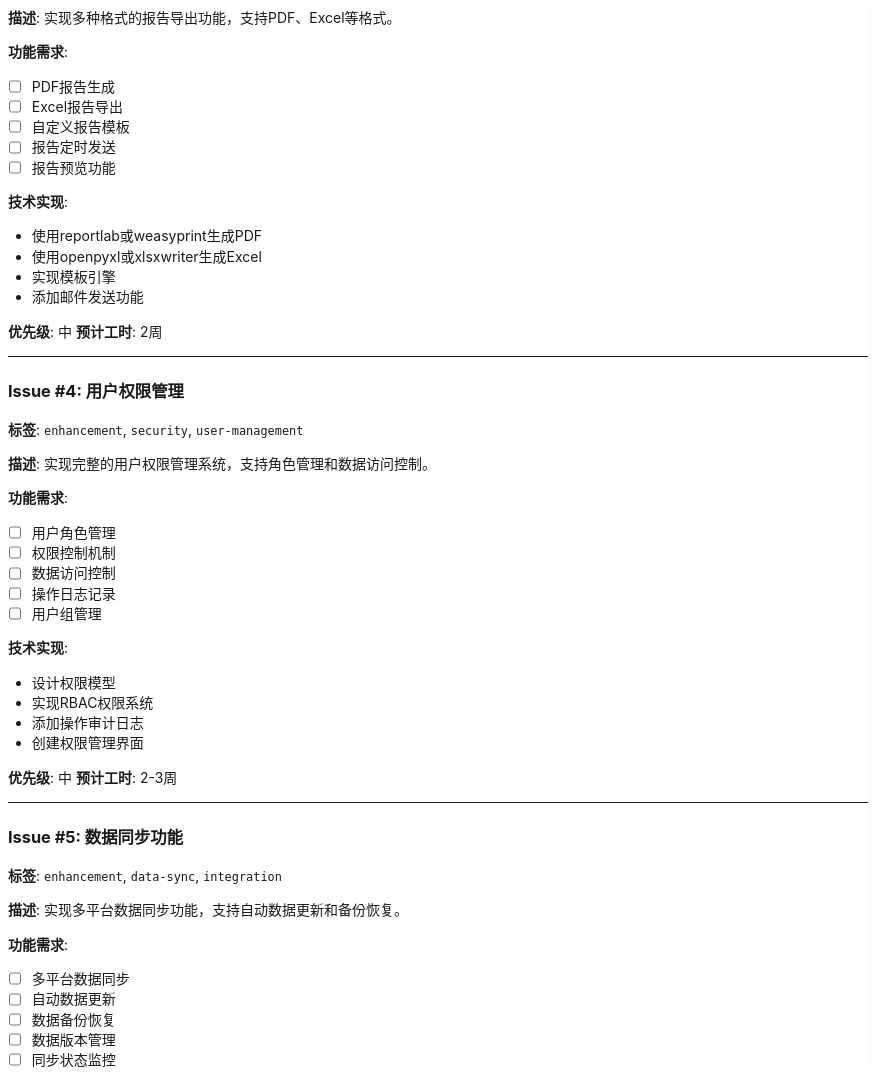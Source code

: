 **描述**:
实现多种格式的报告导出功能，支持PDF、Excel等格式。

**功能需求**:
- [ ] PDF报告生成
- [ ] Excel报告导出
- [ ] 自定义报告模板
- [ ] 报告定时发送
- [ ] 报告预览功能

**技术实现**:
- 使用reportlab或weasyprint生成PDF
- 使用openpyxl或xlsxwriter生成Excel
- 实现模板引擎
- 添加邮件发送功能

**优先级**: 中
**预计工时**: 2周

---

### Issue #4: 用户权限管理
**标签**: `enhancement`, `security`, `user-management`

**描述**:
实现完整的用户权限管理系统，支持角色管理和数据访问控制。

**功能需求**:
- [ ] 用户角色管理
- [ ] 权限控制机制
- [ ] 数据访问控制
- [ ] 操作日志记录
- [ ] 用户组管理

**技术实现**:
- 设计权限模型
- 实现RBAC权限系统
- 添加操作审计日志
- 创建权限管理界面

**优先级**: 中
**预计工时**: 2-3周

---

### Issue #5: 数据同步功能
**标签**: `enhancement`, `data-sync`, `integration`

**描述**:
实现多平台数据同步功能，支持自动数据更新和备份恢复。

**功能需求**:
- [ ] 多平台数据同步
- [ ] 自动数据更新
- [ ] 数据备份恢复
- [ ] 数据版本管理
- [ ] 同步状态监控
